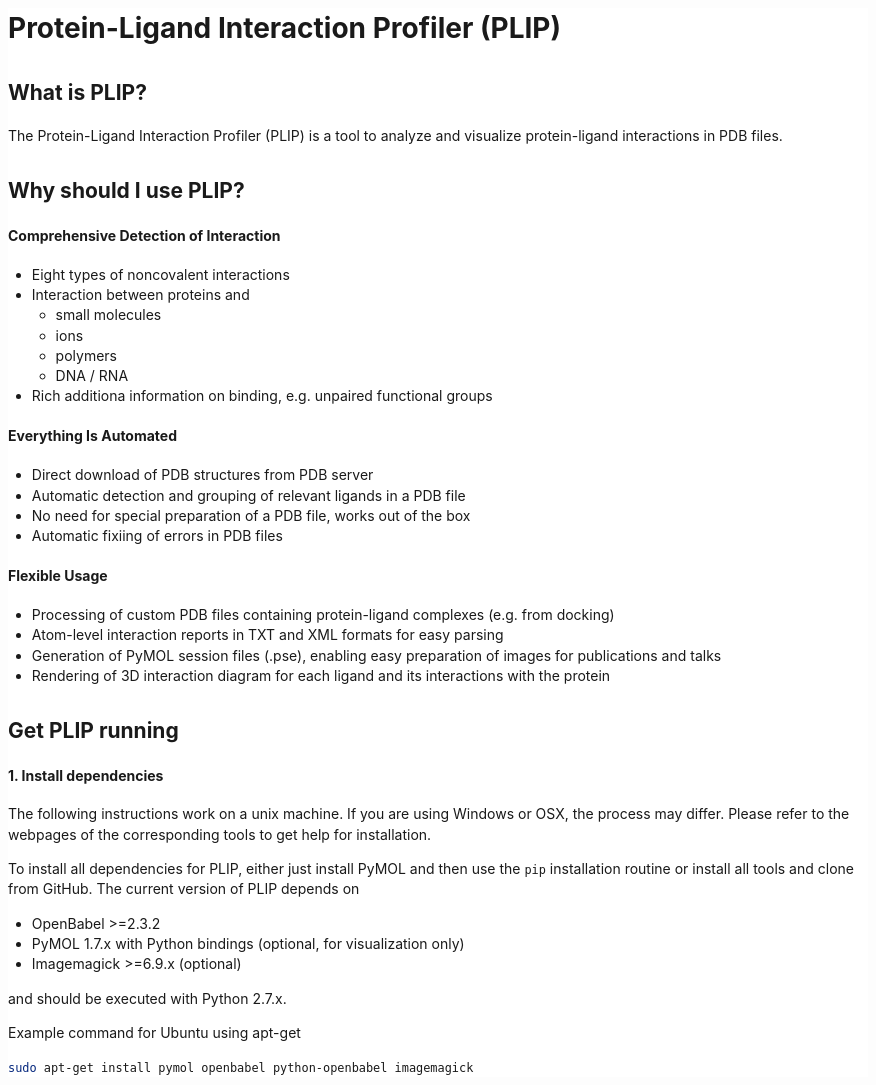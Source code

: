# Protein-Ligand Interaction Profiler (PLIP)

## What is PLIP?
The Protein-Ligand Interaction Profiler (PLIP) is a tool to analyze and visualize protein-ligand interactions in PDB files.

## Why should I use PLIP?

#### Comprehensive Detection of Interaction
* Eight types of noncovalent interactions
* Interaction between proteins and
  * small molecules
  * ions
  * polymers
  * DNA / RNA
* Rich additiona information on binding, e.g. unpaired functional groups

#### Everything Is Automated

* Direct download of PDB structures from PDB server
* Automatic detection and grouping of relevant ligands in a PDB file
* No need for special preparation of a PDB file, works out of the box
* Automatic fixiing of errors in PDB files

#### Flexible Usage
* Processing of custom PDB files containing protein-ligand complexes (e.g. from docking)
* Atom-level interaction reports in TXT and XML formats for easy parsing
* Generation of PyMOL session files (.pse), enabling easy preparation of images for publications and talks
* Rendering of 3D interaction diagram for each ligand and its interactions with the protein

## Get PLIP running

#### 1. Install dependencies
The following instructions work on a unix machine.
If you are using Windows or OSX, the process may differ.
Please refer to the webpages of the corresponding tools to get help for installation.

To install all dependencies for PLIP, either just install PyMOL and then use the `pip` installation routine or install all tools and clone from GitHub.
The current version of PLIP depends on
* OpenBabel >=2.3.2
* PyMOL 1.7.x with Python bindings (optional, for visualization only)
* Imagemagick >=6.9.x (optional)

and should be executed with Python 2.7.x.

Example command for Ubuntu using apt-get
```bash
sudo apt-get install pymol openbabel python-openbabel imagemagick
```
